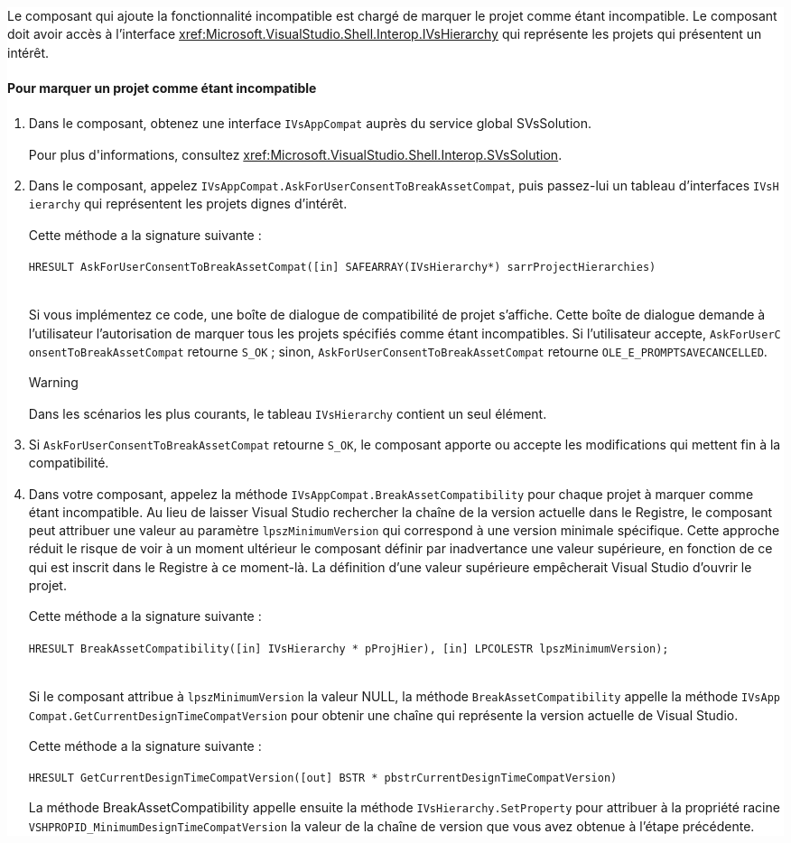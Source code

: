  Le composant qui ajoute la fonctionnalité incompatible est chargé de marquer le projet comme étant incompatible. Le composant doit avoir accès à l’interface <xref:Microsoft.VisualStudio.Shell.Interop.IVsHierarchy> qui représente les projets qui présentent un intérêt.  
  
#### Pour marquer un projet comme étant incompatible  
  
1.  Dans le composant, obtenez une interface `IVsAppCompat` auprès du service global SVsSolution.  
  
     Pour plus d'informations, consultez <xref:Microsoft.VisualStudio.Shell.Interop.SVsSolution>.  
  
2.  Dans le composant, appelez `IVsAppCompat.AskForUserConsentToBreakAssetCompat`, puis passez\-lui un tableau d’interfaces `IVsHierarchy` qui représentent les projets dignes d’intérêt.  
  
     Cette méthode a la signature suivante :  
  
    ```  
    HRESULT AskForUserConsentToBreakAssetCompat([in] SAFEARRAY(IVsHierarchy*) sarrProjectHierarchies)  
  
    ```  
  
     Si vous implémentez ce code, une boîte de dialogue de compatibilité de projet s’affiche. Cette boîte de dialogue demande à l’utilisateur l’autorisation de marquer tous les projets spécifiés comme étant incompatibles. Si l’utilisateur accepte, `AskForUserConsentToBreakAssetCompat` retourne `S_OK` ; sinon, `AskForUserConsentToBreakAssetCompat` retourne `OLE_E_PROMPTSAVECANCELLED`.  
  
    > [!WARNING]
    >  Dans les scénarios les plus courants, le tableau `IVsHierarchy` contient un seul élément.  
  
3.  Si `AskForUserConsentToBreakAssetCompat` retourne `S_OK`, le composant apporte ou accepte les modifications qui mettent fin à la compatibilité.  
  
4.  Dans votre composant, appelez la méthode `IVsAppCompat.BreakAssetCompatibility` pour chaque projet à marquer comme étant incompatible. Au lieu de laisser Visual Studio rechercher la chaîne de la version actuelle dans le Registre, le composant peut attribuer une valeur au paramètre `lpszMinimumVersion` qui correspond à une version minimale spécifique. Cette approche réduit le risque de voir à un moment ultérieur le composant définir par inadvertance une valeur supérieure, en fonction de ce qui est inscrit dans le Registre à ce moment\-là. La définition d’une valeur supérieure empêcherait Visual Studio d’ouvrir le projet.  
  
     Cette méthode a la signature suivante :  
  
    ```  
    HRESULT BreakAssetCompatibility([in] IVsHierarchy * pProjHier), [in] LPCOLESTR lpszMinimumVersion);  
  
    ```  
  
     Si le composant attribue à `lpszMinimumVersion` la valeur NULL, la méthode `BreakAssetCompatibility` appelle la méthode `IVsAppCompat.GetCurrentDesignTimeCompatVersion` pour obtenir une chaîne qui représente la version actuelle de Visual Studio.  
  
     Cette méthode a la signature suivante :  
  
    ```  
    HRESULT GetCurrentDesignTimeCompatVersion([out] BSTR * pbstrCurrentDesignTimeCompatVersion)  
    ```  
  
     La méthode BreakAssetCompatibility appelle ensuite la méthode `IVsHierarchy.SetProperty` pour attribuer à la propriété racine `VSHPROPID_MinimumDesignTimeCompatVersion` la valeur de la chaîne de version que vous avez obtenue à l’étape précédente.  
  